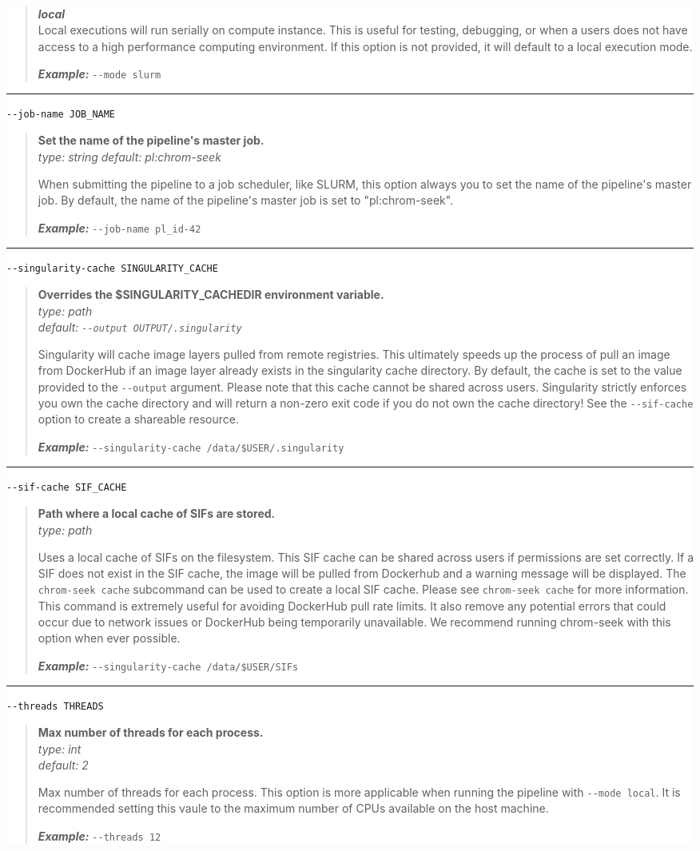 >
> ***local***  
> Local executions will run serially on compute instance. This is useful for testing, debugging, or when a users does not have access to a high performance computing environment. If this option is not provided, it will default to a local execution mode. 
> 
> ***Example:*** `--mode slurm`

---  
  `--job-name JOB_NAME`  
> **Set the name of the pipeline's master job.**  
> *type: string*
> *default: pl:chrom-seek*
> 
> When submitting the pipeline to a job scheduler, like SLURM, this option always you to set the name of the pipeline's master job. By default, the name of the pipeline's master job is set to "pl:chrom-seek".
> 
> ***Example:*** `--job-name pl_id-42`

---  
  `--singularity-cache SINGULARITY_CACHE`  
> **Overrides the $SINGULARITY_CACHEDIR environment variable.**  
> *type: path*  
> *default: `--output OUTPUT/.singularity`*
>
> Singularity will cache image layers pulled from remote registries. This ultimately speeds up the process of pull an image from DockerHub if an image layer already exists in the singularity cache directory. By default, the cache is set to the value provided to the `--output` argument. Please note that this cache cannot be shared across users. Singularity strictly enforces you own the cache directory and will return a non-zero exit code if you do not own the cache directory! See the `--sif-cache` option to create a shareable resource. 
> 
> ***Example:*** `--singularity-cache /data/$USER/.singularity`

---  
  `--sif-cache SIF_CACHE`
> **Path where a local cache of SIFs are stored.**  
> *type: path*  
>
> Uses a local cache of SIFs on the filesystem. This SIF cache can be shared across users if permissions are set correctly. If a SIF does not exist in the SIF cache, the image will be pulled from Dockerhub and a warning message will be displayed. The `chrom-seek cache` subcommand can be used to create a local SIF cache. Please see `chrom-seek cache` for more information. This command is extremely useful for avoiding DockerHub pull rate limits. It also remove any potential errors that could occur due to network issues or DockerHub being temporarily unavailable. We recommend running chrom-seek with this option when ever possible.
> 
> ***Example:*** `--singularity-cache /data/$USER/SIFs`

---  
  `--threads THREADS`   
> **Max number of threads for each process.**  
> *type: int*  
> *default: 2*
> 
> Max number of threads for each process. This option is more applicable when running the pipeline with `--mode local`.  It is recommended setting this vaule to the maximum number of CPUs available on the host machine.
> 
> ***Example:*** `--threads 12`
